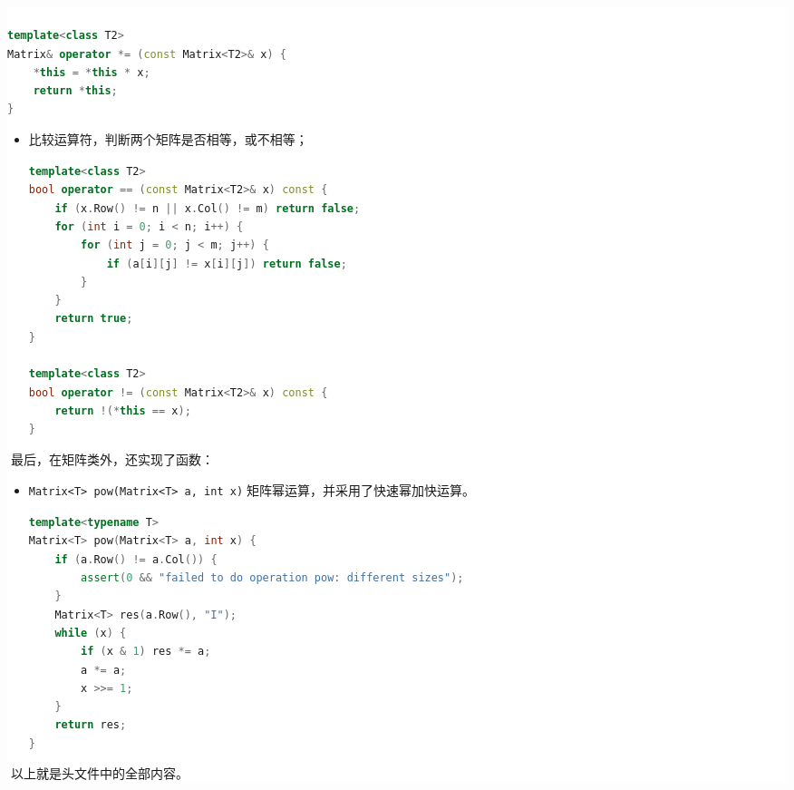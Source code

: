   ```cpp
  
  template<class T2>
  Matrix& operator *= (const Matrix<T2>& x) {
      *this = *this * x;
      return *this;
  }
  ```

  

- 比较运算符，判断两个矩阵是否相等，或不相等；

  ```cpp
  template<class T2>
  bool operator == (const Matrix<T2>& x) const {
      if (x.Row() != n || x.Col() != m) return false;
      for (int i = 0; i < n; i++) {
          for (int j = 0; j < m; j++) {
              if (a[i][j] != x[i][j]) return false;
          }
      }
      return true;
  }
  
  template<class T2>
  bool operator != (const Matrix<T2>& x) const {
      return !(*this == x);
  }
  ```

  

​	最后，在矩阵类外，还实现了函数：

- `Matrix<T> pow(Matrix<T> a, int x)` 矩阵幂运算，并采用了快速幂加快运算。

  ```cpp
  template<typename T>
  Matrix<T> pow(Matrix<T> a, int x) {
      if (a.Row() != a.Col()) {
          assert(0 && "failed to do operation pow: different sizes");
      }
      Matrix<T> res(a.Row(), "I");
      while (x) {
          if (x & 1) res *= a;
          a *= a;
          x >>= 1;
      }
      return res;
  }
  ```

  

​	以上就是头文件中的全部内容。


